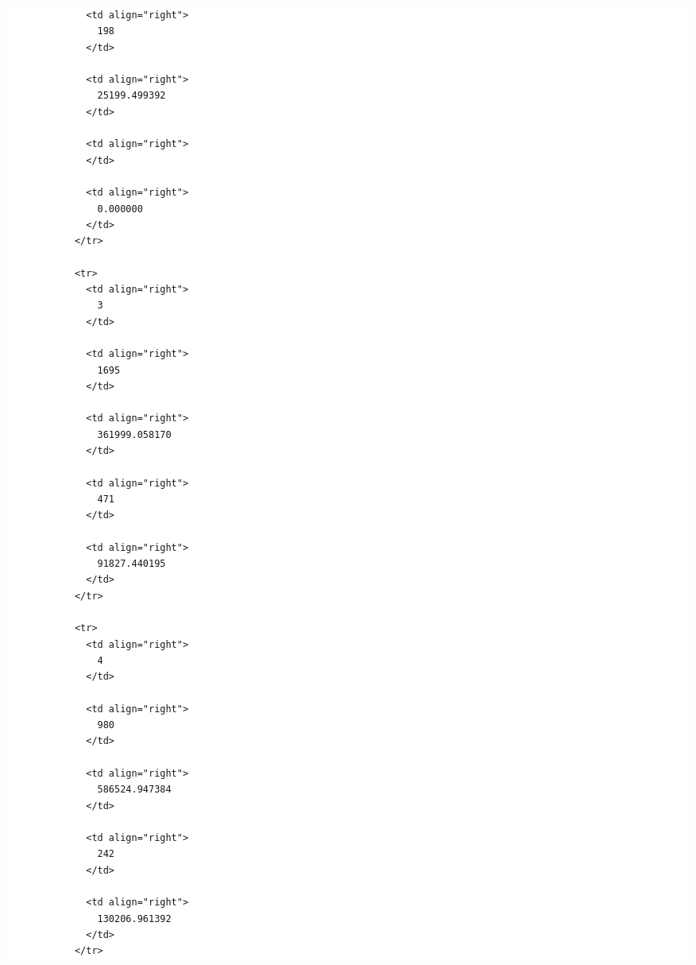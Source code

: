                   <td align="right">
                    198
                  </td>
                  
                  <td align="right">
                    25199.499392
                  </td>
                  
                  <td align="right">
                  </td>
                  
                  <td align="right">
                    0.000000
                  </td>
                </tr>
                
                <tr>
                  <td align="right">
                    3
                  </td>
                  
                  <td align="right">
                    1695
                  </td>
                  
                  <td align="right">
                    361999.058170
                  </td>
                  
                  <td align="right">
                    471
                  </td>
                  
                  <td align="right">
                    91827.440195
                  </td>
                </tr>
                
                <tr>
                  <td align="right">
                    4
                  </td>
                  
                  <td align="right">
                    980
                  </td>
                  
                  <td align="right">
                    586524.947384
                  </td>
                  
                  <td align="right">
                    242
                  </td>
                  
                  <td align="right">
                    130206.961392
                  </td>
                </tr>
                